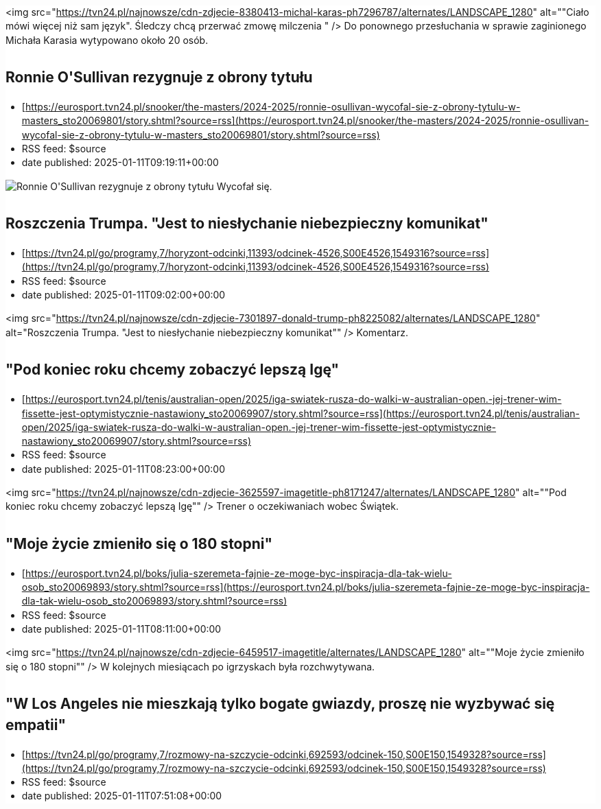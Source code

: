 <img src="https://tvn24.pl/najnowsze/cdn-zdjecie-8380413-michal-karas-ph7296787/alternates/LANDSCAPE_1280" alt=""Ciało mówi więcej niż sam język". Śledczy chcą przerwać zmowę milczenia " />
    Do ponownego przesłuchania w sprawie zaginionego Michała Karasia wytypowano około 20 osób.

## Ronnie O'Sullivan rezygnuje z obrony tytułu
 - [https://eurosport.tvn24.pl/snooker/the-masters/2024-2025/ronnie-osullivan-wycofal-sie-z-obrony-tytulu-w-masters_sto20069801/story.shtml?source=rss](https://eurosport.tvn24.pl/snooker/the-masters/2024-2025/ronnie-osullivan-wycofal-sie-z-obrony-tytulu-w-masters_sto20069801/story.shtml?source=rss)
 - RSS feed: $source
 - date published: 2025-01-11T09:19:11+00:00

<img src="https://tvn24.pl/najnowsze/cdn-zdjecie-3744677-imagetitle/alternates/LANDSCAPE_1280" alt="Ronnie O'Sullivan rezygnuje z obrony tytułu" />
    Wycofał się.

## Roszczenia Trumpa. "Jest to niesłychanie niebezpieczny komunikat"
 - [https://tvn24.pl/go/programy,7/horyzont-odcinki,11393/odcinek-4526,S00E4526,1549316?source=rss](https://tvn24.pl/go/programy,7/horyzont-odcinki,11393/odcinek-4526,S00E4526,1549316?source=rss)
 - RSS feed: $source
 - date published: 2025-01-11T09:02:00+00:00

<img src="https://tvn24.pl/najnowsze/cdn-zdjecie-7301897-donald-trump-ph8225082/alternates/LANDSCAPE_1280" alt="Roszczenia Trumpa. "Jest to niesłychanie niebezpieczny komunikat"" />
    Komentarz.

## "Pod koniec roku chcemy zobaczyć lepszą Igę"
 - [https://eurosport.tvn24.pl/tenis/australian-open/2025/iga-swiatek-rusza-do-walki-w-australian-open.-jej-trener-wim-fissette-jest-optymistycznie-nastawiony_sto20069907/story.shtml?source=rss](https://eurosport.tvn24.pl/tenis/australian-open/2025/iga-swiatek-rusza-do-walki-w-australian-open.-jej-trener-wim-fissette-jest-optymistycznie-nastawiony_sto20069907/story.shtml?source=rss)
 - RSS feed: $source
 - date published: 2025-01-11T08:23:00+00:00

<img src="https://tvn24.pl/najnowsze/cdn-zdjecie-3625597-imagetitle-ph8171247/alternates/LANDSCAPE_1280" alt=""Pod koniec roku chcemy zobaczyć lepszą Igę"" />
    Trener o oczekiwaniach wobec Świątek.

## "Moje życie zmieniło się o 180 stopni"
 - [https://eurosport.tvn24.pl/boks/julia-szeremeta-fajnie-ze-moge-byc-inspiracja-dla-tak-wielu-osob_sto20069893/story.shtml?source=rss](https://eurosport.tvn24.pl/boks/julia-szeremeta-fajnie-ze-moge-byc-inspiracja-dla-tak-wielu-osob_sto20069893/story.shtml?source=rss)
 - RSS feed: $source
 - date published: 2025-01-11T08:11:00+00:00

<img src="https://tvn24.pl/najnowsze/cdn-zdjecie-6459517-imagetitle/alternates/LANDSCAPE_1280" alt=""Moje życie zmieniło się o 180 stopni"" />
    W kolejnych miesiącach po igrzyskach była rozchwytywana.

## "W Los Angeles nie mieszkają tylko bogate gwiazdy, proszę nie wyzbywać się empatii"
 - [https://tvn24.pl/go/programy,7/rozmowy-na-szczycie-odcinki,692593/odcinek-150,S00E150,1549328?source=rss](https://tvn24.pl/go/programy,7/rozmowy-na-szczycie-odcinki,692593/odcinek-150,S00E150,1549328?source=rss)
 - RSS feed: $source
 - date published: 2025-01-11T07:51:08+00:00
